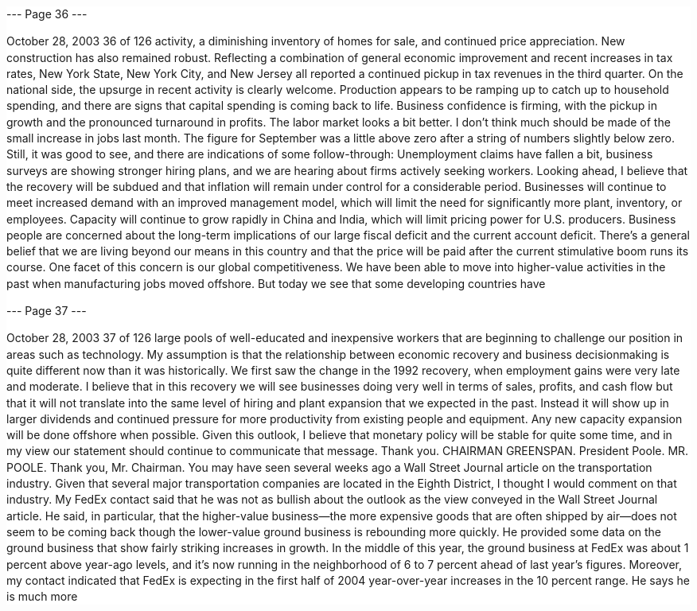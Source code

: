 --- Page 36 ---

October 28, 2003 36 of 126
activity, a diminishing inventory of homes for sale, and continued price appreciation. New
construction has also remained robust. Reflecting a combination of general economic
improvement and recent increases in tax rates, New York State, New York City, and New Jersey
all reported a continued pickup in tax revenues in the third quarter.
On the national side, the upsurge in recent activity is clearly welcome. Production
appears to be ramping up to catch up to household spending, and there are signs that capital
spending is coming back to life. Business confidence is firming, with the pickup in growth and
the pronounced turnaround in profits. The labor market looks a bit better. I don’t think much
should be made of the small increase in jobs last month. The figure for September was a little
above zero after a string of numbers slightly below zero. Still, it was good to see, and there are
indications of some follow-through: Unemployment claims have fallen a bit, business surveys
are showing stronger hiring plans, and we are hearing about firms actively seeking workers.
Looking ahead, I believe that the recovery will be subdued and that inflation will remain
under control for a considerable period. Businesses will continue to meet increased demand with
an improved management model, which will limit the need for significantly more plant,
inventory, or employees. Capacity will continue to grow rapidly in China and India, which will
limit pricing power for U.S. producers. Business people are concerned about the long-term
implications of our large fiscal deficit and the current account deficit. There’s a general belief
that we are living beyond our means in this country and that the price will be paid after the
current stimulative boom runs its course. One facet of this concern is our global
competitiveness. We have been able to move into higher-value activities in the past when
manufacturing jobs moved offshore. But today we see that some developing countries have

--- Page 37 ---

October 28, 2003 37 of 126
large pools of well-educated and inexpensive workers that are beginning to challenge our
position in areas such as technology.
My assumption is that the relationship between economic recovery and business
decisionmaking is quite different now than it was historically. We first saw the change in the
1992 recovery, when employment gains were very late and moderate. I believe that in this
recovery we will see businesses doing very well in terms of sales, profits, and cash flow but that
it will not translate into the same level of hiring and plant expansion that we expected in the past.
Instead it will show up in larger dividends and continued pressure for more productivity from
existing people and equipment. Any new capacity expansion will be done offshore when
possible. Given this outlook, I believe that monetary policy will be stable for quite some time,
and in my view our statement should continue to communicate that message. Thank you.
CHAIRMAN GREENSPAN. President Poole.
MR. POOLE. Thank you, Mr. Chairman. You may have seen several weeks ago a Wall
Street Journal article on the transportation industry. Given that several major transportation
companies are located in the Eighth District, I thought I would comment on that industry. My
FedEx contact said that he was not as bullish about the outlook as the view conveyed in the Wall
Street Journal article. He said, in particular, that the higher-value business—the more expensive
goods that are often shipped by air—does not seem to be coming back though the lower-value
ground business is rebounding more quickly. He provided some data on the ground business that
show fairly striking increases in growth. In the middle of this year, the ground business at FedEx
was about 1 percent above year-ago levels, and it’s now running in the neighborhood of 6 to
7 percent ahead of last year’s figures. Moreover, my contact indicated that FedEx is expecting in
the first half of 2004 year-over-year increases in the 10 percent range. He says he is much more
